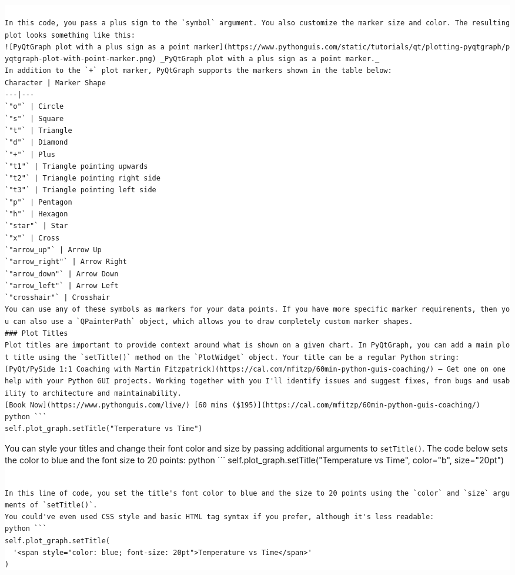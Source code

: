 ```

In this code, you pass a plus sign to the `symbol` argument. You also customize the marker size and color. The resulting plot looks something like this:
![PyQtGraph plot with a plus sign as a point marker](https://www.pythonguis.com/static/tutorials/qt/plotting-pyqtgraph/pyqtgraph-plot-with-point-marker.png) _PyQtGraph plot with a plus sign as a point marker._
In addition to the `+` plot marker, PyQtGraph supports the markers shown in the table below:
Character | Marker Shape  
---|---  
`"o"` | Circle  
`"s"` | Square  
`"t"` | Triangle  
`"d"` | Diamond  
`"+"` | Plus  
`"t1"` | Triangle pointing upwards  
`"t2"` | Triangle pointing right side  
`"t3"` | Triangle pointing left side  
`"p"` | Pentagon  
`"h"` | Hexagon  
`"star"` | Star  
`"x"` | Cross  
`"arrow_up"` | Arrow Up  
`"arrow_right"` | Arrow Right  
`"arrow_down"` | Arrow Down  
`"arrow_left"` | Arrow Left  
`"crosshair"` | Crosshair  
You can use any of these symbols as markers for your data points. If you have more specific marker requirements, then you can also use a `QPainterPath` object, which allows you to draw completely custom marker shapes.
### Plot Titles
Plot titles are important to provide context around what is shown on a given chart. In PyQtGraph, you can add a main plot title using the `setTitle()` method on the `PlotWidget` object. Your title can be a regular Python string: 
[PyQt/PySide 1:1 Coaching with Martin Fitzpatrick](https://cal.com/mfitzp/60min-python-guis-coaching/) — Get one on one help with your Python GUI projects. Working together with you I'll identify issues and suggest fixes, from bugs and usability to architecture and maintainability. 
[Book Now](https://www.pythonguis.com/live/) [60 mins ($195)](https://cal.com/mfitzp/60min-python-guis-coaching/)
python ```
self.plot_graph.setTitle("Temperature vs Time")

```

You can style your titles and change their font color and size by passing additional arguments to `setTitle()`. The code below sets the color to blue and the font size to 20 points:
python ```
self.plot_graph.setTitle("Temperature vs Time", color="b", size="20pt")

```

In this line of code, you set the title's font color to blue and the size to 20 points using the `color` and `size` arguments of `setTitle()`.
You could've even used CSS style and basic HTML tag syntax if you prefer, although it's less readable:
python ```
self.plot_graph.setTitle(
  '<span style="color: blue; font-size: 20pt">Temperature vs Time</span>'
)

```
